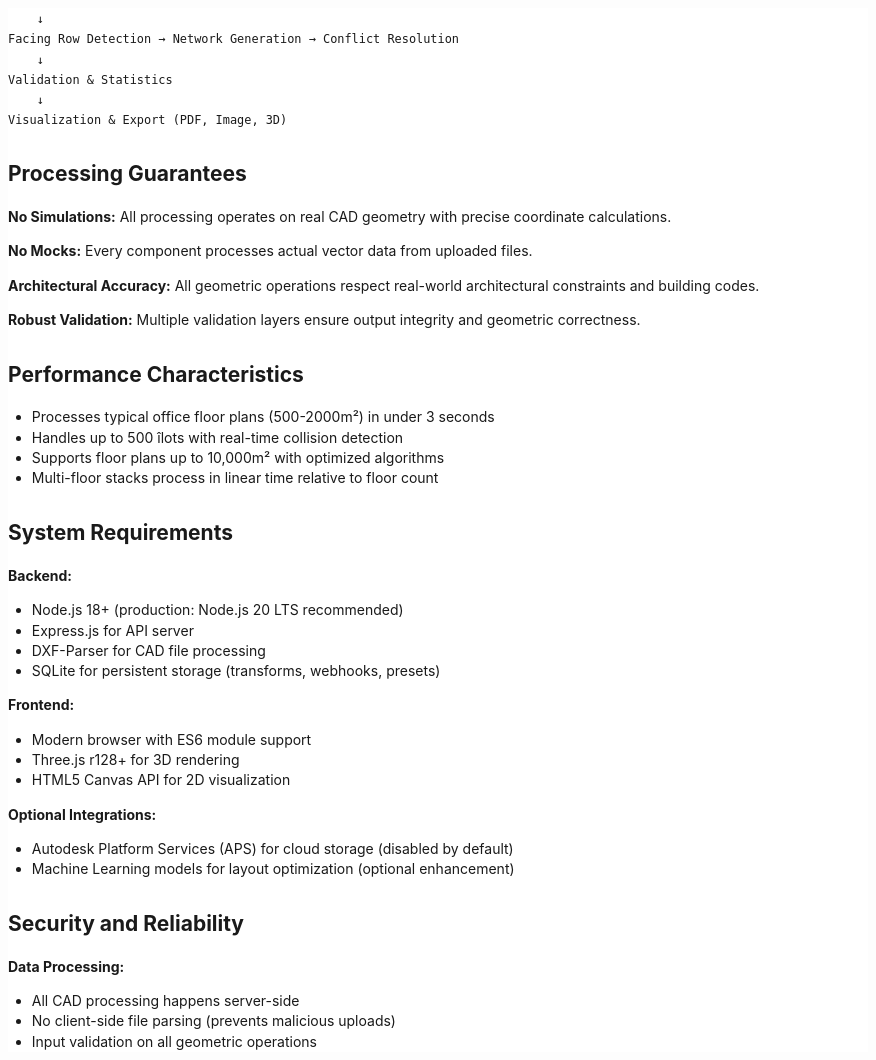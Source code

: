 ```
    ↓
Facing Row Detection → Network Generation → Conflict Resolution
    ↓
Validation & Statistics
    ↓
Visualization & Export (PDF, Image, 3D)
```

## Processing Guarantees

**No Simulations:** All processing operates on real CAD geometry with precise coordinate calculations.

**No Mocks:** Every component processes actual vector data from uploaded files.

**Architectural Accuracy:** All geometric operations respect real-world architectural constraints and building codes.

**Robust Validation:** Multiple validation layers ensure output integrity and geometric correctness.

## Performance Characteristics

- Processes typical office floor plans (500-2000m²) in under 3 seconds
- Handles up to 500 îlots with real-time collision detection
- Supports floor plans up to 10,000m² with optimized algorithms
- Multi-floor stacks process in linear time relative to floor count

## System Requirements

**Backend:**
- Node.js 18+ (production: Node.js 20 LTS recommended)
- Express.js for API server
- DXF-Parser for CAD file processing
- SQLite for persistent storage (transforms, webhooks, presets)

**Frontend:**
- Modern browser with ES6 module support
- Three.js r128+ for 3D rendering
- HTML5 Canvas API for 2D visualization

**Optional Integrations:**
- Autodesk Platform Services (APS) for cloud storage (disabled by default)
- Machine Learning models for layout optimization (optional enhancement)

## Security and Reliability

**Data Processing:**
- All CAD processing happens server-side
- No client-side file parsing (prevents malicious uploads)
- Input validation on all geometric operations
